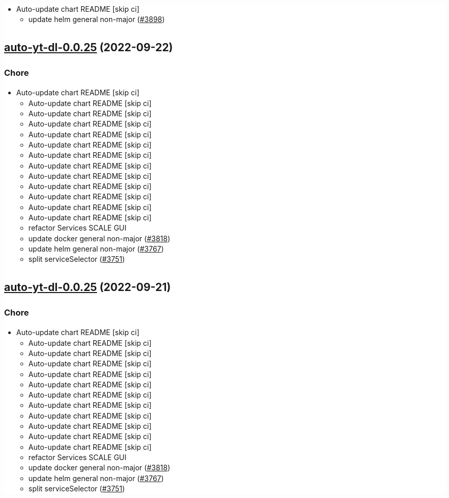 - Auto-update chart README [skip ci]
  - update helm general non-major ([#3898](https://github.com/truecharts/charts/issues/3898))




## [auto-yt-dl-0.0.25](https://github.com/truecharts/charts/compare/auto-yt-dl-0.0.23...auto-yt-dl-0.0.25) (2022-09-22)

### Chore

- Auto-update chart README [skip ci]
  - Auto-update chart README [skip ci]
  - Auto-update chart README [skip ci]
  - Auto-update chart README [skip ci]
  - Auto-update chart README [skip ci]
  - Auto-update chart README [skip ci]
  - Auto-update chart README [skip ci]
  - Auto-update chart README [skip ci]
  - Auto-update chart README [skip ci]
  - Auto-update chart README [skip ci]
  - Auto-update chart README [skip ci]
  - Auto-update chart README [skip ci]
  - Auto-update chart README [skip ci]
  - refactor Services SCALE GUI
  - update docker general non-major ([#3818](https://github.com/truecharts/charts/issues/3818))
  - update helm general non-major ([#3767](https://github.com/truecharts/charts/issues/3767))
  - split serviceSelector ([#3751](https://github.com/truecharts/charts/issues/3751))




## [auto-yt-dl-0.0.25](https://github.com/truecharts/charts/compare/auto-yt-dl-0.0.23...auto-yt-dl-0.0.25) (2022-09-21)

### Chore

- Auto-update chart README [skip ci]
  - Auto-update chart README [skip ci]
  - Auto-update chart README [skip ci]
  - Auto-update chart README [skip ci]
  - Auto-update chart README [skip ci]
  - Auto-update chart README [skip ci]
  - Auto-update chart README [skip ci]
  - Auto-update chart README [skip ci]
  - Auto-update chart README [skip ci]
  - Auto-update chart README [skip ci]
  - Auto-update chart README [skip ci]
  - Auto-update chart README [skip ci]
  - refactor Services SCALE GUI
  - update docker general non-major ([#3818](https://github.com/truecharts/charts/issues/3818))
  - update helm general non-major ([#3767](https://github.com/truecharts/charts/issues/3767))
  - split serviceSelector ([#3751](https://github.com/truecharts/charts/issues/3751))
